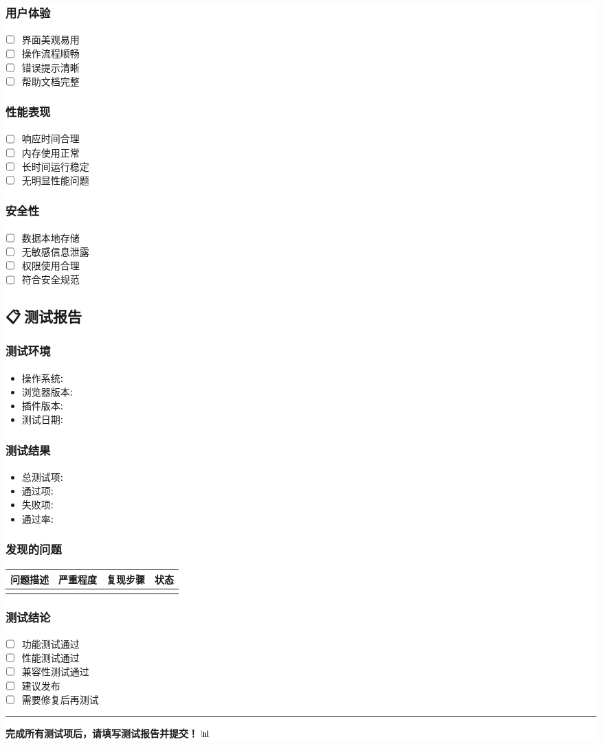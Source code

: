 ### 用户体验
- [ ] 界面美观易用
- [ ] 操作流程顺畅
- [ ] 错误提示清晰
- [ ] 帮助文档完整

### 性能表现
- [ ] 响应时间合理
- [ ] 内存使用正常
- [ ] 长时间运行稳定
- [ ] 无明显性能问题

### 安全性
- [ ] 数据本地存储
- [ ] 无敏感信息泄露
- [ ] 权限使用合理
- [ ] 符合安全规范

## 📋 测试报告

### 测试环境
- 操作系统: 
- 浏览器版本: 
- 插件版本: 
- 测试日期: 

### 测试结果
- 总测试项: 
- 通过项: 
- 失败项: 
- 通过率: 

### 发现的问题
| 问题描述 | 严重程度 | 复现步骤 | 状态 |
|----------|----------|----------|------|
|          |          |          |      |

### 测试结论
- [ ] 功能测试通过
- [ ] 性能测试通过
- [ ] 兼容性测试通过
- [ ] 建议发布
- [ ] 需要修复后再测试

---

**完成所有测试项后，请填写测试报告并提交！** 📊
